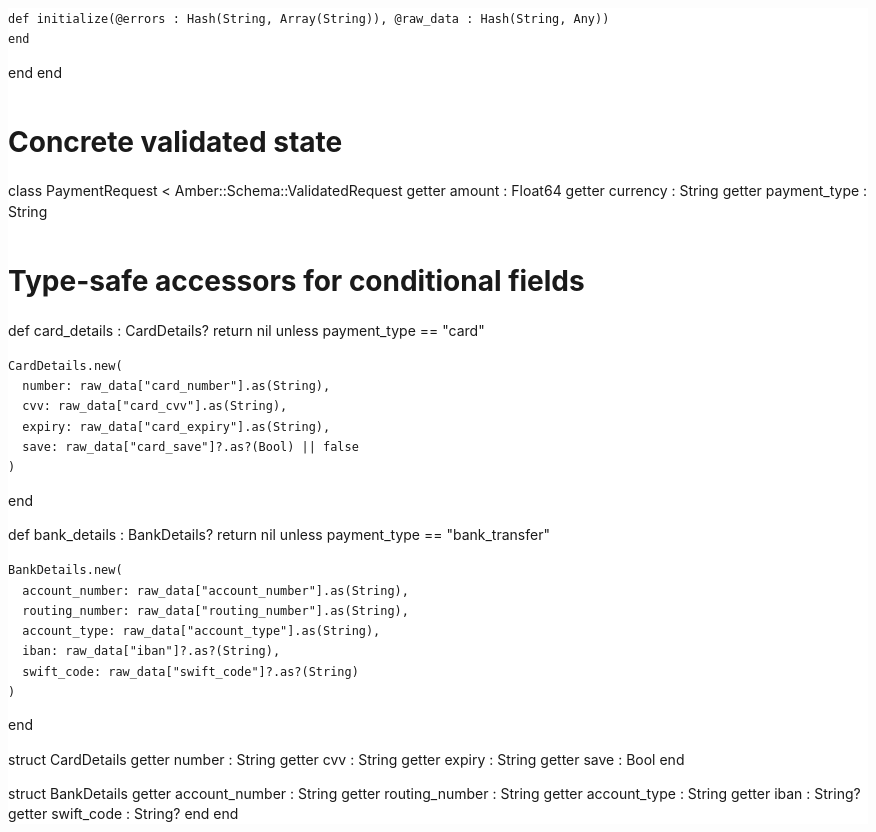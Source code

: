     def initialize(@errors : Hash(String, Array(String)), @raw_data : Hash(String, Any))
    end
  end
end

# Concrete validated state
class PaymentRequest < Amber::Schema::ValidatedRequest
  getter amount : Float64
  getter currency : String
  getter payment_type : String
  
  # Type-safe accessors for conditional fields
  def card_details : CardDetails?
    return nil unless payment_type == "card"
    
    CardDetails.new(
      number: raw_data["card_number"].as(String),
      cvv: raw_data["card_cvv"].as(String),
      expiry: raw_data["card_expiry"].as(String),
      save: raw_data["card_save"]?.as?(Bool) || false
    )
  end
  
  def bank_details : BankDetails?
    return nil unless payment_type == "bank_transfer"
    
    BankDetails.new(
      account_number: raw_data["account_number"].as(String),
      routing_number: raw_data["routing_number"].as(String),
      account_type: raw_data["account_type"].as(String),
      iban: raw_data["iban"]?.as?(String),
      swift_code: raw_data["swift_code"]?.as?(String)
    )
  end
  
  struct CardDetails
    getter number : String
    getter cvv : String
    getter expiry : String
    getter save : Bool
  end
  
  struct BankDetails
    getter account_number : String
    getter routing_number : String
    getter account_type : String
    getter iban : String?
    getter swift_code : String?
  end
end
